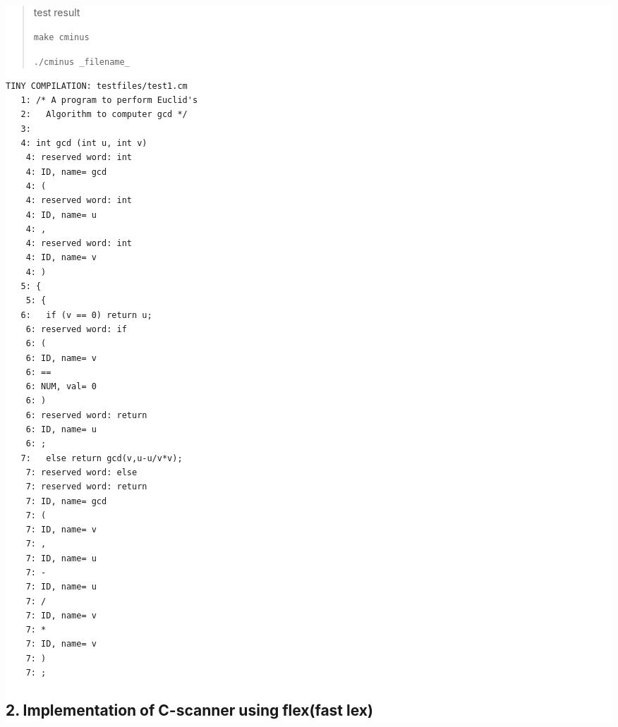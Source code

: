 > test result
> 
> `make cminus`
> 
> `./cminus _filename_`

```
TINY COMPILATION: testfiles/test1.cm
   1: /* A program to perform Euclid's
   2: 	Algorithm to computer gcd */
   3: 
   4: int gcd (int u, int v)
	4: reserved word: int
	4: ID, name= gcd
	4: (
	4: reserved word: int
	4: ID, name= u
	4: ,
	4: reserved word: int
	4: ID, name= v
	4: )
   5: {
	5: {
   6: 	if (v == 0) return u;
	6: reserved word: if
	6: (
	6: ID, name= v
	6: ==
	6: NUM, val= 0
	6: )
	6: reserved word: return
	6: ID, name= u
	6: ;
   7: 	else return gcd(v,u-u/v*v);
	7: reserved word: else
	7: reserved word: return
	7: ID, name= gcd
	7: (
	7: ID, name= v
	7: ,
	7: ID, name= u
	7: -
	7: ID, name= u
	7: /
	7: ID, name= v
	7: *
	7: ID, name= v
	7: )
	7: ;
```


## 2. Implementation of C-scanner using flex(fast lex)
